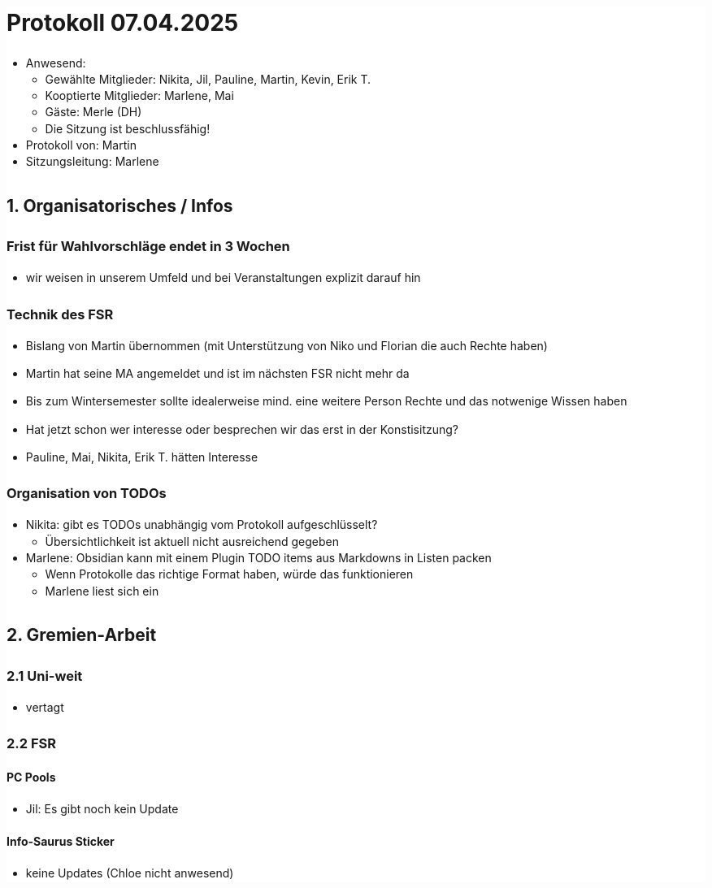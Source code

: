 ---
---

# Protokoll 07.04.2025

* Anwesend:
    * Gewählte Mitglieder: Nikita, Jil, Pauline, Martin, Kevin, Erik T.
    * Kooptierte Mitglieder: Marlene, Mai
    * Gäste: Merle (DH)
    * Die Sitzung ist beschlussfähig!
* Protokoll von: Martin
* Sitzungsleitung: Marlene


## 1. Organisatorisches / Infos
### Frist für Wahlvorschläge endet in 3 Wochen
* wir weisen in unserem Umfeld und bei Veranstaltungen explizit darauf hin

### Technik des FSR
* Bislang von Martin übernommen (mit Unterstützung von Niko und Florian die auch Rechte haben)
* Martin hat seine MA angemeldet und ist im nächsten FSR nicht mehr da
* Bis zum Wintersemester sollte idealerweise mind. eine weitere Person Rechte und das notwenige Wissen haben
* Hat jetzt schon wer interesse oder besprechen wir das erst in der Konstisitzung?

* Pauline, Mai, Nikita, Erik T. hätten Interesse


### Organisation von TODOs
* Nikita: gibt es TODOs unabhängig vom Protokoll aufgeschlüsselt?
    * Übersichtlichkeit ist aktuell nicht ausreichend gegeben
* Marlene: Obsidian kann mit einem Plugin TODO items aus Markdowns in Listen packen
    * Wenn Protokolle das richtige Format haben, würde das funktionieren
    * Marlene liest sich ein


## 2. Gremien-Arbeit

### 2.1 Uni-weit
* vertagt

### 2.2 FSR

#### PC Pools
* Jil: Es gibt noch kein Update

#### Info-Saurus Sticker
* keine Updates (Chloe nicht anwesend)
